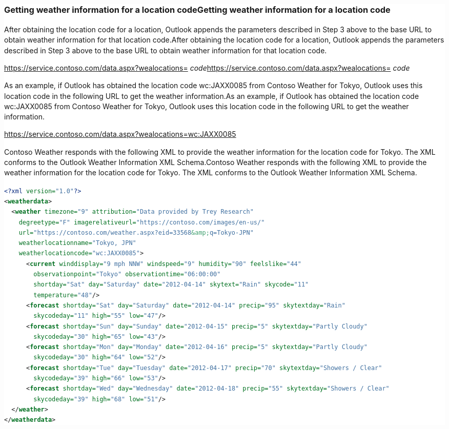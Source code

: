 ### <a name="getting-weather-information-for-a-location-code"></a><span data-ttu-id="a7355-216">Getting weather information for a location code</span><span class="sxs-lookup"><span data-stu-id="a7355-216">Getting weather information for a location code</span></span>

<span data-ttu-id="a7355-217">After obtaining the location code for a location, Outlook appends the parameters described in Step 3 above to the base URL to obtain weather information for that location code.</span><span class="sxs-lookup"><span data-stu-id="a7355-217">After obtaining the location code for a location, Outlook appends the parameters described in Step 3 above to the base URL to obtain weather information for that location code.</span></span>
  
<span data-ttu-id="a7355-218">https://service.contoso.com/data.aspx?wealocations= _code_</span><span class="sxs-lookup"><span data-stu-id="a7355-218">https://service.contoso.com/data.aspx?wealocations= _code_</span></span>
  
<span data-ttu-id="a7355-219">As an example, if Outlook has obtained the location code wc:JAXX0085 from Contoso Weather for Tokyo, Outlook uses this location code in the following URL to get the weather information.</span><span class="sxs-lookup"><span data-stu-id="a7355-219">As an example, if Outlook has obtained the location code wc:JAXX0085 from Contoso Weather for Tokyo, Outlook uses this location code in the following URL to get the weather information.</span></span>
  
https://service.contoso.com/data.aspx?wealocations=wc:JAXX0085
  
<span data-ttu-id="a7355-p116">Contoso Weather responds with the following XML to provide the weather information for the location code for Tokyo. The XML conforms to the Outlook Weather Information XML Schema.</span><span class="sxs-lookup"><span data-stu-id="a7355-p116">Contoso Weather responds with the following XML to provide the weather information for the location code for Tokyo. The XML conforms to the Outlook Weather Information XML Schema.</span></span>
  
```XML
<?xml version="1.0"?>
<weatherdata>
  <weather timezone="9" attribution="Data provided by Trey Research" 
    degreetype="F" imagerelativeurl="https://contoso.com/images/en-us/" 
    url="https://contoso.com/weather.aspx?eid=33568&amp;q=Tokyo-JPN" 
    weatherlocationname="Tokyo, JPN" 
    weatherlocationcode="wc:JAXX0085">
      <current winddisplay="9 mph NNW" windspeed="9" humidity="90" feelslike="44" 
        observationpoint="Tokyo" observationtime="06:00:00" 
        shortday="Sat" day="Saturday" date="2012-04-14" skytext="Rain" skycode="11" 
        temperature="48"/>
      <forecast shortday="Sat" day="Saturday" date="2012-04-14" precip="95" skytextday="Rain"
        skycodeday="11" high="55" low="47"/>
      <forecast shortday="Sun" day="Sunday" date="2012-04-15" precip="5" skytextday="Partly Cloudy" 
        skycodeday="30" high="65" low="43"/>
      <forecast shortday="Mon" day="Monday" date="2012-04-16" precip="5" skytextday="Partly Cloudy" 
        skycodeday="30" high="64" low="52"/>
      <forecast shortday="Tue" day="Tuesday" date="2012-04-17" precip="70" skytextday="Showers / Clear" 
        skycodeday="39" high="66" low="53"/>
      <forecast shortday="Wed" day="Wednesday" date="2012-04-18" precip="55" skytextday="Showers / Clear" 
        skycodeday="39" high="68" low="51"/>
  </weather>
</weatherdata>

```
